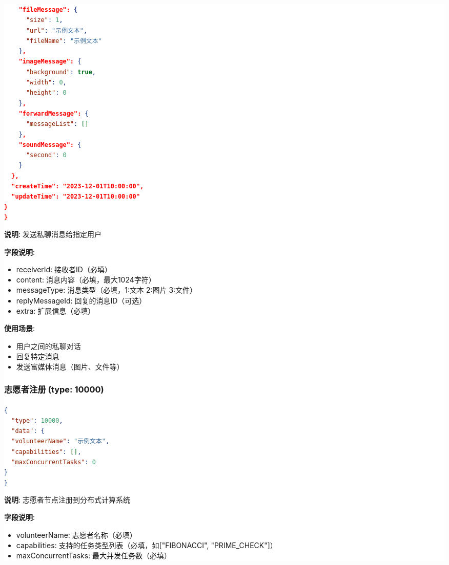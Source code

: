 ```json
    "fileMessage": {
      "size": 1,
      "url": "示例文本",
      "fileName": "示例文本"
    },
    "imageMessage": {
      "background": true,
      "width": 0,
      "height": 0
    },
    "forwardMessage": {
      "messageList": []
    },
    "soundMessage": {
      "second": 0
    }
  },
  "createTime": "2023-12-01T10:00:00",
  "updateTime": "2023-12-01T10:00:00"
}
}
```
**说明**: 发送私聊消息给指定用户

**字段说明**:
- receiverId: 接收者ID（必填）
- content: 消息内容（必填，最大1024字符）
- messageType: 消息类型（必填，1:文本 2:图片 3:文件）
- replyMessageId: 回复的消息ID（可选）
- extra: 扩展信息（必填）

**使用场景**:
- 用户之间的私聊对话
- 回复特定消息
- 发送富媒体消息（图片、文件等）

### 志愿者注册 (type: 10000)
```json
{
  "type": 10000,
  "data": {
  "volunteerName": "示例文本",
  "capabilities": [],
  "maxConcurrentTasks": 0
}
}
```
**说明**: 志愿者节点注册到分布式计算系统

**字段说明**:
- volunteerName: 志愿者名称（必填）
- capabilities: 支持的任务类型列表（必填，如["FIBONACCI", "PRIME_CHECK"]）
- maxConcurrentTasks: 最大并发任务数（必填）
